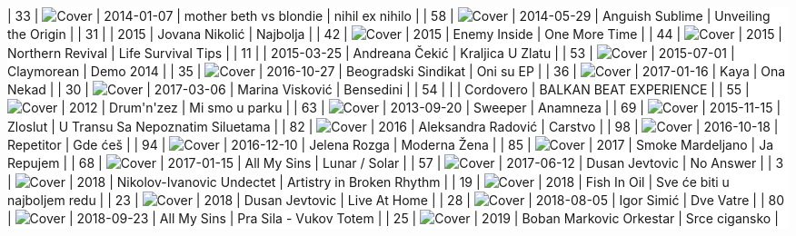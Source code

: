 | 33 | ![Cover](https://i.discogs.com/V1e7Idg2gQW0Atvqyj4_LYkiaWxsqh7OjrvW2miN68c/rs:fit/g:sm/q:40/h:150/w:150/czM6Ly9kaXNjb2dz/LWRhdGFiYXNlLWlt/YWdlcy9SLTE1MDM5/ODM3LTE1ODU4NjYx/NzgtMzYxMS5qcGVn.jpeg) | 2014-01-07 | mother beth vs blondie | nihil ex nihilo |
| 58 | ![Cover](https://i.discogs.com/cZ1Pft6uFLw_AxEpoXLfXNP4Z12JL5p6vC4TYjJ8bEo/rs:fit/g:sm/q:40/h:150/w:150/czM6Ly9kaXNjb2dz/LWRhdGFiYXNlLWlt/YWdlcy9SLTU3NDMw/NjctMTQwMTQyODQ3/MS03OTQ1LmpwZWc.jpeg) | 2014-05-29 | Anguish Sublime | Unveiling the Origin |
| 31 |  | 2015 | Jovana Nikolić | Najbolja |
| 42 | ![Cover](https://i.discogs.com/FSFKZH9DC4BUZmNHNVbbrsliogoFQ7la9n50pi2MKvA/rs:fit/g:sm/q:40/h:150/w:150/czM6Ly9kaXNjb2dz/LWRhdGFiYXNlLWlt/YWdlcy9SLTg0Njkw/NzMtMTQ2MjIwOTcw/Mi01MDMxLmpwZWc.jpeg) | 2015 | Enemy Inside | One More Time |
| 44 | ![Cover](https://i.discogs.com/TAHf0w3PU6nYvgo9aWxWYY1FXTsE8sb1joIIKflvm60/rs:fit/g:sm/q:40/h:150/w:150/czM6Ly9kaXNjb2dz/LWRhdGFiYXNlLWlt/YWdlcy9SLTg0Njgx/MDUtMTQ2MjE5Njg1/Ni00OTQyLmpwZWc.jpeg) | 2015 | Northern Revival | Life Survival Tips |
| 11 |  | 2015-03-25 | Andreana Čekić | Kraljica U Zlatu |
| 53 | ![Cover](https://i.discogs.com/hyo5LywNGzeeYrCKbAF_SY-fIt2jyGSS5Ic-lm16cCs/rs:fit/g:sm/q:40/h:150/w:150/czM6Ly9kaXNjb2dz/LWRhdGFiYXNlLWlt/YWdlcy9SLTczMDg1/NDgtMTQ2OTU0MjQz/MC03OTQyLmpwZWc.jpeg) | 2015-07-01 | Claymorean | Demo 2014 |
| 35 | ![Cover](https://i.discogs.com/YA9BUfggdU_hh_d-JwEamFwi4ZPAsIkuNP5ljdXnRHU/rs:fit/g:sm/q:40/h:150/w:150/czM6Ly9kaXNjb2dz/LWRhdGFiYXNlLWlt/YWdlcy9SLTQyNDU2/NTEtMTM1OTU3ODM1/My04ODgyLmpwZWc.jpeg) | 2016-10-27 | Beogradski Sindikat | Oni su EP |
| 36 | ![Cover](https://i.discogs.com/xSWcBkmkAnlRJpYF-1_hhqEjZsQddbJ13ltCnImtC1M/rs:fit/g:sm/q:40/h:150/w:150/czM6Ly9kaXNjb2dz/LWRhdGFiYXNlLWlt/YWdlcy9SLTE0OTQ3/NDEwLTE1ODQ1NTU3/NDEtNjM0Ny5qcGVn.jpeg) | 2017-01-16 | Kaya | Ona Nekad |
| 30 | ![Cover](https://i.discogs.com/2-LCRlieOU4adVKzrAE3GqQzTvU89Rnd6dtBbmUhG0U/rs:fit/g:sm/q:40/h:150/w:150/czM6Ly9kaXNjb2dz/LWRhdGFiYXNlLWlt/YWdlcy9SLTk5MzQ1/NzQtMTQ5MTY0Nzg1/Ni0zOTE0LmpwZWc.jpeg) | 2017-03-06 | Marina Visković | Bensedini |
| 54 |  |  | Cordovero | BALKAN BEAT EXPERIENCE |
| 55 | ![Cover](https://i.discogs.com/CD8DoGufaqyVCOwtKqNkI2DxibQ0bgKeaY6310KrhAA/rs:fit/g:sm/q:40/h:150/w:150/czM6Ly9kaXNjb2dz/LWRhdGFiYXNlLWlt/YWdlcy9SLTg1MzM1/NTEtMTQ2MzUxNzE5/NC02NDgyLmpwZWc.jpeg) | 2012 | Drum&#39;n&#39;zez | Mi smo u parku |
| 63 | ![Cover](https://i.discogs.com/-ZuUeFSSTlpGYaAsMD3eYaNCvjJ9orsLtAVG7Romlzk/rs:fit/g:sm/q:40/h:150/w:150/czM6Ly9kaXNjb2dz/LWRhdGFiYXNlLWlt/YWdlcy9SLTQ5Mjgy/MjItMTM3OTY5NzQy/Mi04MDcyLmpwZWc.jpeg) | 2013-09-20 | Sweeper | Anamneza |
| 69 | ![Cover](https://i.discogs.com/jwzf2RV_OTEIq6gKuPNsbsguOzPUPeYR_ak-VlHCMwU/rs:fit/g:sm/q:40/h:150/w:150/czM6Ly9kaXNjb2dz/LWRhdGFiYXNlLWlt/YWdlcy9SLTc3MjI2/NjgtMTQ0NzQ0NzE4/My00MjE5LmpwZWc.jpeg) | 2015-11-15 | Zloslut | U Transu Sa Nepoznatim Siluetama |
| 82 | ![Cover](https://i.discogs.com/BTGK-d_wlV8KCaNUTvIk7H4uTGTOXrTYjSE7eda6bWg/rs:fit/g:sm/q:40/h:150/w:150/czM6Ly9kaXNjb2dz/LWRhdGFiYXNlLWlt/YWdlcy9SLTk1OTcx/MDktMTQ4MzYyODQ4/NC0zODY4LmpwZWc.jpeg) | 2016 | Aleksandra Radović | Carstvo |
| 98 | ![Cover](https://i.discogs.com/hIjE5y_jhiMaMghtAaIRk9ji5aeAZ81eSC2ni7qwQwQ/rs:fit/g:sm/q:40/h:150/w:150/czM6Ly9kaXNjb2dz/LWRhdGFiYXNlLWlt/YWdlcy9SLTkyMTE0/NTktMTQ3NjczMTEy/Ny05MDY4LmpwZWc.jpeg) | 2016-10-18 | Repetitor | Gde ćeš |
| 94 | ![Cover](https://i.discogs.com/YRqqgyVnRa55263DP698FlPo4dnqZbZCqQA17MssLrY/rs:fit/g:sm/q:40/h:150/w:150/czM6Ly9kaXNjb2dz/LWRhdGFiYXNlLWlt/YWdlcy9SLTk0ODM2/NDktMTQ4MjI5MTU2/NS0xMDA5LmpwZWc.jpeg) | 2016-12-10 | Jelena Rozga | Moderna Žena |
| 85 | ![Cover](https://i.discogs.com/zfj3UIUAa0CpRyZ-s6qK6if-DtUjf-5xsYgoXigOVqs/rs:fit/g:sm/q:40/h:150/w:150/czM6Ly9kaXNjb2dz/LWRhdGFiYXNlLWlt/YWdlcy9SLTIxODA1/ODQwLTE2NDI2MTg1/MzgtODIxOC5qcGVn.jpeg) | 2017 | Smoke Mardeljano | Ja Repujem |
| 68 | ![Cover](https://i.discogs.com/DVDoOmxxera--cj456a-viZ1j0w0UQYM5ZM4PYQ29h0/rs:fit/g:sm/q:40/h:150/w:150/czM6Ly9kaXNjb2dz/LWRhdGFiYXNlLWlt/YWdlcy9SLTk2Njk5/NzYtMTYwOTE3OTQw/Mi0xODIxLmpwZWc.jpeg) | 2017-01-15 | All My Sins | Lunar &#x2F; Solar |
| 57 | ![Cover](https://i.discogs.com/y-RYKZxV1zv1dzFwl1Lx2oWJkqaugaKhXMxQwZQrgWw/rs:fit/g:sm/q:40/h:150/w:150/czM6Ly9kaXNjb2dz/LWRhdGFiYXNlLWlt/YWdlcy9SLTEwNTQy/NTczLTE0OTk1NjAx/MzktNTE1Ny5qcGVn.jpeg) | 2017-06-12 | Dusan Jevtovic | No Answer |
| 3 | ![Cover](https://i.discogs.com/LGWDb0KywOeJ3OHN9lLrDnxgSBqpcUGdGlkmfzcGdd8/rs:fit/g:sm/q:40/h:150/w:150/czM6Ly9kaXNjb2dz/LWRhdGFiYXNlLWlt/YWdlcy9SLTExODE1/MTA1LTE1MjMyOTk3/NDEtNTYzNC5qcGVn.jpeg) | 2018 | Nikolov-Ivanovic Undectet | Artistry in Broken Rhythm |
| 19 | ![Cover](https://i.discogs.com/HKDm4XaoZDRwAtfvQyMUT0IXAZ6DjdFvieZpRWhxWpY/rs:fit/g:sm/q:40/h:150/w:150/czM6Ly9kaXNjb2dz/LWRhdGFiYXNlLWlt/YWdlcy9SLTIzOTE0/ODU5LTE2NTgwODAw/MzQtNDgxNi5qcGVn.jpeg) | 2018 | Fish In Oil | Sve će biti u najboljem redu |
| 23 | ![Cover](https://i.discogs.com/AOk8mL1E5iL27gb5qmMXWcTzoZulNQcf0UtrUWfx75Q/rs:fit/g:sm/q:40/h:150/w:150/czM6Ly9kaXNjb2dz/LWRhdGFiYXNlLWlt/YWdlcy9SLTExNjM2/Nzc3LTE1MTk4MjI3/MDItNDgyOC5qcGVn.jpeg) | 2018 | Dusan Jevtovic | Live At Home |
| 28 | ![Cover](https://i.discogs.com/2QPgNWhXoeBXxlgKfyXu3Nd0KWPMhPNuSfDNvxm5StE/rs:fit/g:sm/q:40/h:150/w:150/czM6Ly9kaXNjb2dz/LWRhdGFiYXNlLWlt/YWdlcy9SLTE5MjA4/MTA0LTE2MjQxODUy/MjAtNTU5MS5qcGVn.jpeg) | 2018-08-05 | Igor Simić | Dve Vatre |
| 80 | ![Cover](https://i.discogs.com/6jm5Bj-yBQq8ppcpyi1LQzOjObLzsSERa5RYU8Gl-LQ/rs:fit/g:sm/q:40/h:150/w:150/czM6Ly9kaXNjb2dz/LWRhdGFiYXNlLWlt/YWdlcy9SLTEyNTU4/NzUyLTE1Mzc2MDQy/MTEtOTU5NC5qcGVn.jpeg) | 2018-09-23 | All My Sins | Pra Sila - Vukov Totem |
| 25 | ![Cover](https://i.discogs.com/GqEmPnK9PwDC8fLNvlI-s1pDsZP4OVYfUl1940qulQ0/rs:fit/g:sm/q:40/h:150/w:150/czM6Ly9kaXNjb2dz/LWRhdGFiYXNlLWlt/YWdlcy9SLTEzOTcw/MDQwLTE1NjUxNjc4/MzYtNTg5MC5qcGVn.jpeg) | 2019 | Boban Markovic Orkestar | Srce cigansko |